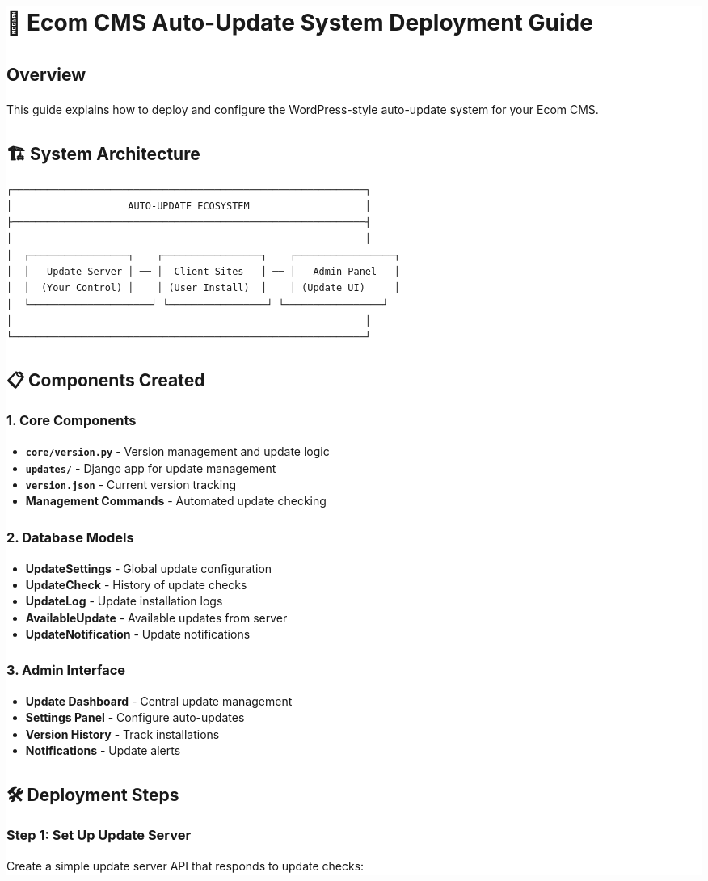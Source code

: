 # 🚀 Ecom CMS Auto-Update System Deployment Guide

## Overview
This guide explains how to deploy and configure the WordPress-style auto-update system for your Ecom CMS.

## 🏗️ System Architecture

```
┌─────────────────────────────────────────────────────────────┐
│                    AUTO-UPDATE ECOSYSTEM                    │
├─────────────────────────────────────────────────────────────┤
│                                                             │
│  ┌─────────────────┐    ┌─────────────────┐    ┌─────────────────┐
│  │   Update Server │ ── │  Client Sites   │ ── │   Admin Panel   │
│  │  (Your Control) │    │ (User Install)  │    │ (Update UI)     │
│  └─────────────────────┘ └─────────────────┘ └─────────────────┘
│                                                             │
└─────────────────────────────────────────────────────────────┘
```

## 📋 Components Created

### 1. Core Components
- **`core/version.py`** - Version management and update logic
- **`updates/`** - Django app for update management
- **`version.json`** - Current version tracking
- **Management Commands** - Automated update checking

### 2. Database Models
- **UpdateSettings** - Global update configuration
- **UpdateCheck** - History of update checks
- **UpdateLog** - Update installation logs
- **AvailableUpdate** - Available updates from server
- **UpdateNotification** - Update notifications

### 3. Admin Interface
- **Update Dashboard** - Central update management
- **Settings Panel** - Configure auto-updates
- **Version History** - Track installations
- **Notifications** - Update alerts

## 🛠️ Deployment Steps

### Step 1: Set Up Update Server

Create a simple update server API that responds to update checks:
